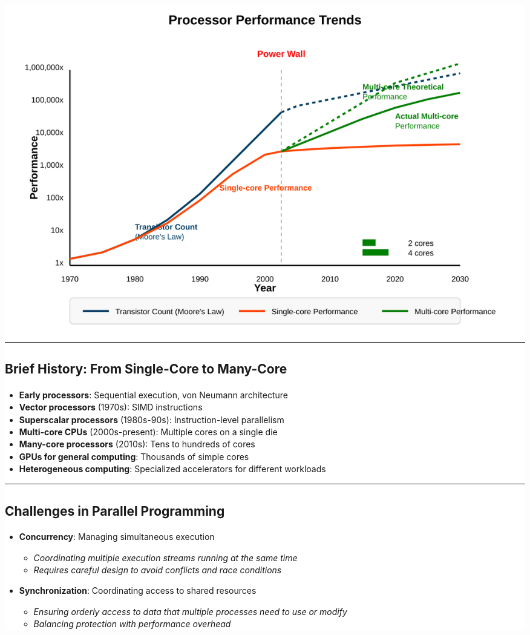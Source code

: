 ![Moore's Law and multi-core transition](images/moores_law_multicore.svg)

---

## Brief History: From Single-Core to Many-Core

- **Early processors**: Sequential execution, von Neumann architecture
- **Vector processors** (1970s): SIMD instructions
- **Superscalar processors** (1980s-90s): Instruction-level parallelism
- **Multi-core CPUs** (2000s-present): Multiple cores on a single die
- **Many-core processors** (2010s): Tens to hundreds of cores
- **GPUs for general computing**: Thousands of simple cores
- **Heterogeneous computing**: Specialized accelerators for different workloads

---

## Challenges in Parallel Programming

- **Concurrency**: Managing simultaneous execution
  - *Coordinating multiple execution streams running at the same time*
  - *Requires careful design to avoid conflicts and race conditions*

- **Synchronization**: Coordinating access to shared resources
  - *Ensuring orderly access to data that multiple processes need to use or modify*
  - *Balancing protection with performance overhead*
